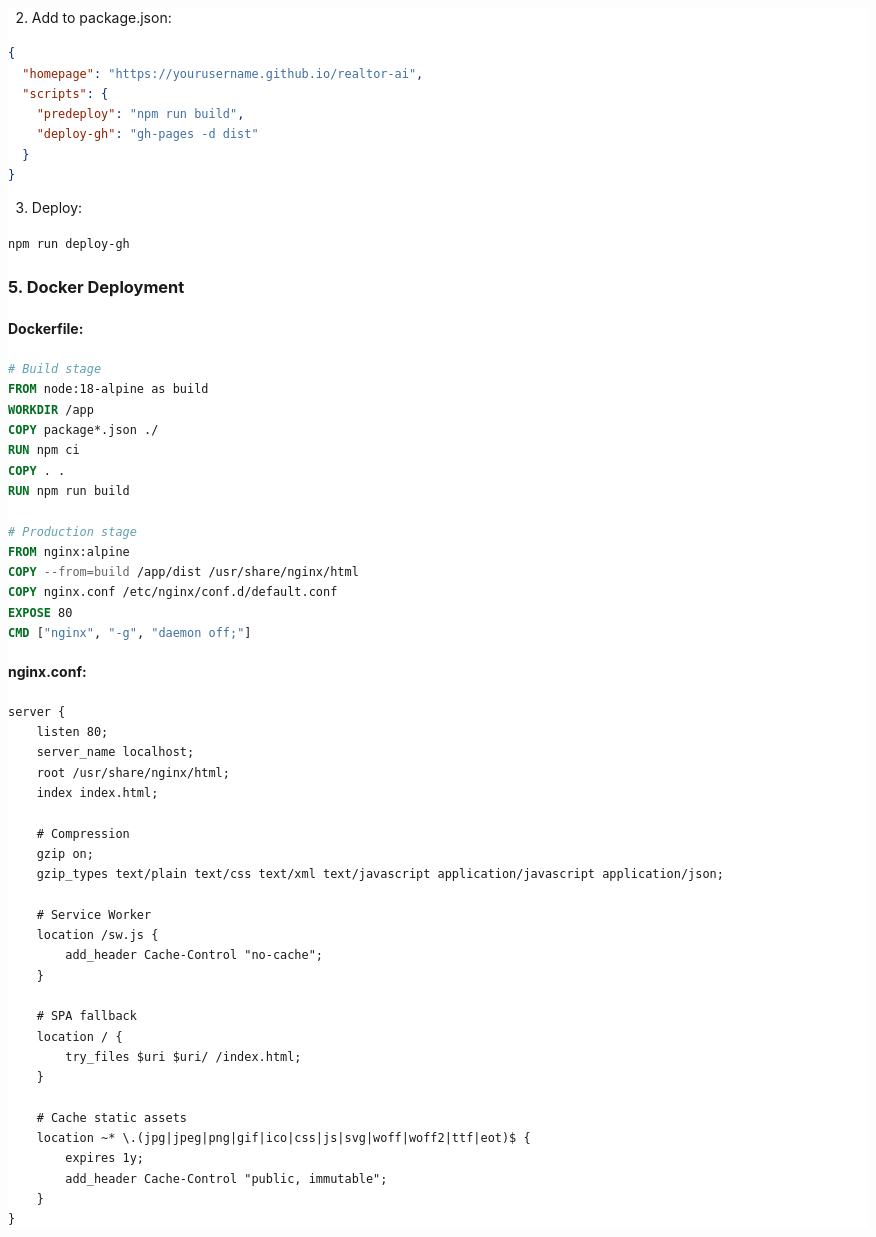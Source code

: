 2. Add to package.json:
```json
{
  "homepage": "https://yourusername.github.io/realtor-ai",
  "scripts": {
    "predeploy": "npm run build",
    "deploy-gh": "gh-pages -d dist"
  }
}
```

3. Deploy:
```bash
npm run deploy-gh
```

### 5. Docker Deployment

#### Dockerfile:
```dockerfile
# Build stage
FROM node:18-alpine as build
WORKDIR /app
COPY package*.json ./
RUN npm ci
COPY . .
RUN npm run build

# Production stage
FROM nginx:alpine
COPY --from=build /app/dist /usr/share/nginx/html
COPY nginx.conf /etc/nginx/conf.d/default.conf
EXPOSE 80
CMD ["nginx", "-g", "daemon off;"]
```

#### nginx.conf:
```nginx
server {
    listen 80;
    server_name localhost;
    root /usr/share/nginx/html;
    index index.html;

    # Compression
    gzip on;
    gzip_types text/plain text/css text/xml text/javascript application/javascript application/json;

    # Service Worker
    location /sw.js {
        add_header Cache-Control "no-cache";
    }

    # SPA fallback
    location / {
        try_files $uri $uri/ /index.html;
    }

    # Cache static assets
    location ~* \.(jpg|jpeg|png|gif|ico|css|js|svg|woff|woff2|ttf|eot)$ {
        expires 1y;
        add_header Cache-Control "public, immutable";
    }
}
```